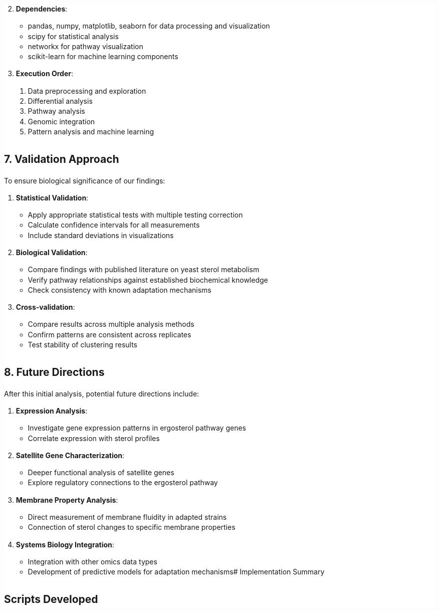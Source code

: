 2. **Dependencies**:
   - pandas, numpy, matplotlib, seaborn for data processing and visualization
   - scipy for statistical analysis
   - networkx for pathway visualization
   - scikit-learn for machine learning components

3. **Execution Order**:
   1. Data preprocessing and exploration
   2. Differential analysis
   3. Pathway analysis
   4. Genomic integration
   5. Pattern analysis and machine learning

## 7. Validation Approach

To ensure biological significance of our findings:

1. **Statistical Validation**:
   - Apply appropriate statistical tests with multiple testing correction
   - Calculate confidence intervals for all measurements
   - Include standard deviations in visualizations

2. **Biological Validation**:
   - Compare findings with published literature on yeast sterol metabolism
   - Verify pathway relationships against established biochemical knowledge
   - Check consistency with known adaptation mechanisms

3. **Cross-validation**:
   - Compare results across multiple analysis methods
   - Confirm patterns are consistent across replicates
   - Test stability of clustering results

## 8. Future Directions

After this initial analysis, potential future directions include:

1. **Expression Analysis**:
   - Investigate gene expression patterns in ergosterol pathway genes
   - Correlate expression with sterol profiles

2. **Satellite Gene Characterization**:
   - Deeper functional analysis of satellite genes
   - Explore regulatory connections to the ergosterol pathway

3. **Membrane Property Analysis**:
   - Direct measurement of membrane fluidity in adapted strains
   - Connection of sterol changes to specific membrane properties

4. **Systems Biology Integration**:
   - Integration with other omics data types
   - Development of predictive models for adaptation mechanisms# Implementation Summary

## Scripts Developed
